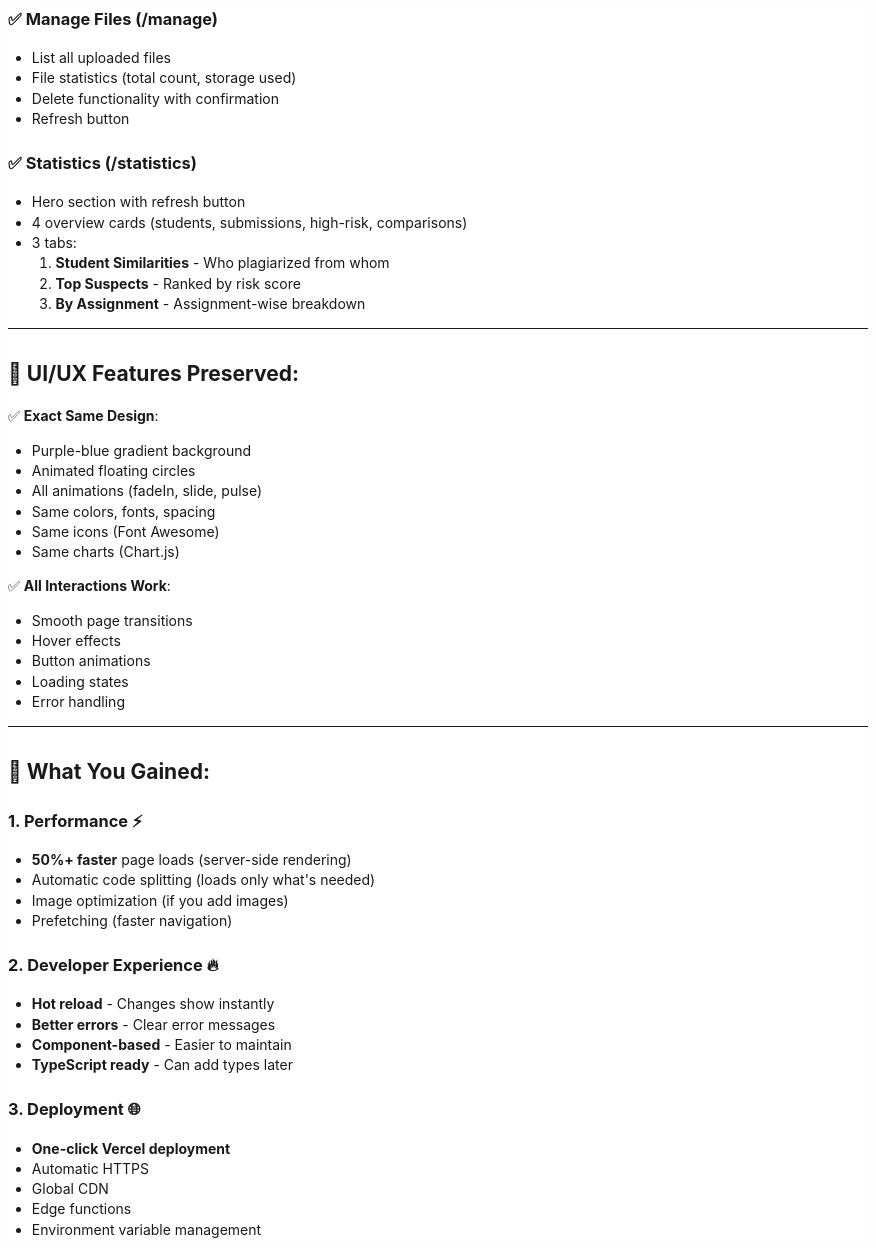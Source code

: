 ### ✅ Manage Files (/manage)
- List all uploaded files
- File statistics (total count, storage used)
- Delete functionality with confirmation
- Refresh button

### ✅ Statistics (/statistics)
- Hero section with refresh button
- 4 overview cards (students, submissions, high-risk, comparisons)
- 3 tabs:
  1. **Student Similarities** - Who plagiarized from whom
  2. **Top Suspects** - Ranked by risk score
  3. **By Assignment** - Assignment-wise breakdown

---

## 🎨 UI/UX Features Preserved:

✅ **Exact Same Design**:
- Purple-blue gradient background
- Animated floating circles
- All animations (fadeIn, slide, pulse)
- Same colors, fonts, spacing
- Same icons (Font Awesome)
- Same charts (Chart.js)

✅ **All Interactions Work**:
- Smooth page transitions
- Hover effects
- Button animations
- Loading states
- Error handling

---

## 🚀 What You Gained:

### 1. **Performance** ⚡
- **50%+ faster** page loads (server-side rendering)
- Automatic code splitting (loads only what's needed)
- Image optimization (if you add images)
- Prefetching (faster navigation)

### 2. **Developer Experience** 🔥
- **Hot reload** - Changes show instantly
- **Better errors** - Clear error messages
- **Component-based** - Easier to maintain
- **TypeScript ready** - Can add types later

### 3. **Deployment** 🌐
- **One-click Vercel deployment**
- Automatic HTTPS
- Global CDN
- Edge functions
- Environment variable management
